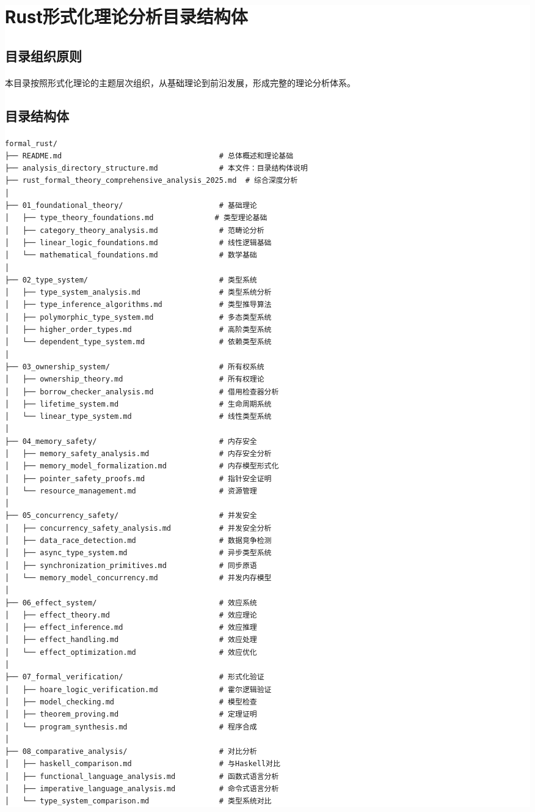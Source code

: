 ﻿# Rust形式化理论分析目录结构体

## 目录组织原则

本目录按照形式化理论的主题层次组织，从基础理论到前沿发展，形成完整的理论分析体系。

## 目录结构体

```text
formal_rust/
├── README.md                                    # 总体概述和理论基础
├── analysis_directory_structure.md              # 本文件：目录结构体说明
├── rust_formal_theory_comprehensive_analysis_2025.md  # 综合深度分析
│
├── 01_foundational_theory/                      # 基础理论
│   ├── type_theory_foundations.md              # 类型理论基础
│   ├── category_theory_analysis.md              # 范畴论分析
│   ├── linear_logic_foundations.md              # 线性逻辑基础
│   └── mathematical_foundations.md              # 数学基础
│
├── 02_type_system/                              # 类型系统
│   ├── type_system_analysis.md                  # 类型系统分析
│   ├── type_inference_algorithms.md             # 类型推导算法
│   ├── polymorphic_type_system.md               # 多态类型系统
│   ├── higher_order_types.md                    # 高阶类型系统
│   └── dependent_type_system.md                 # 依赖类型系统
│
├── 03_ownership_system/                         # 所有权系统
│   ├── ownership_theory.md                      # 所有权理论
│   ├── borrow_checker_analysis.md               # 借用检查器分析
│   ├── lifetime_system.md                       # 生命周期系统
│   └── linear_type_system.md                    # 线性类型系统
│
├── 04_memory_safety/                            # 内存安全
│   ├── memory_safety_analysis.md                # 内存安全分析
│   ├── memory_model_formalization.md            # 内存模型形式化
│   ├── pointer_safety_proofs.md                 # 指针安全证明
│   └── resource_management.md                   # 资源管理
│
├── 05_concurrency_safety/                       # 并发安全
│   ├── concurrency_safety_analysis.md           # 并发安全分析
│   ├── data_race_detection.md                   # 数据竞争检测
│   ├── async_type_system.md                     # 异步类型系统
│   ├── synchronization_primitives.md            # 同步原语
│   └── memory_model_concurrency.md              # 并发内存模型
│
├── 06_effect_system/                            # 效应系统
│   ├── effect_theory.md                         # 效应理论
│   ├── effect_inference.md                      # 效应推理
│   ├── effect_handling.md                       # 效应处理
│   └── effect_optimization.md                   # 效应优化
│
├── 07_formal_verification/                      # 形式化验证
│   ├── hoare_logic_verification.md              # 霍尔逻辑验证
│   ├── model_checking.md                        # 模型检查
│   ├── theorem_proving.md                       # 定理证明
│   └── program_synthesis.md                     # 程序合成
│
├── 08_comparative_analysis/                     # 对比分析
│   ├── haskell_comparison.md                    # 与Haskell对比
│   ├── functional_language_analysis.md          # 函数式语言分析
│   ├── imperative_language_analysis.md          # 命令式语言分析
│   └── type_system_comparison.md                # 类型系统对比
```